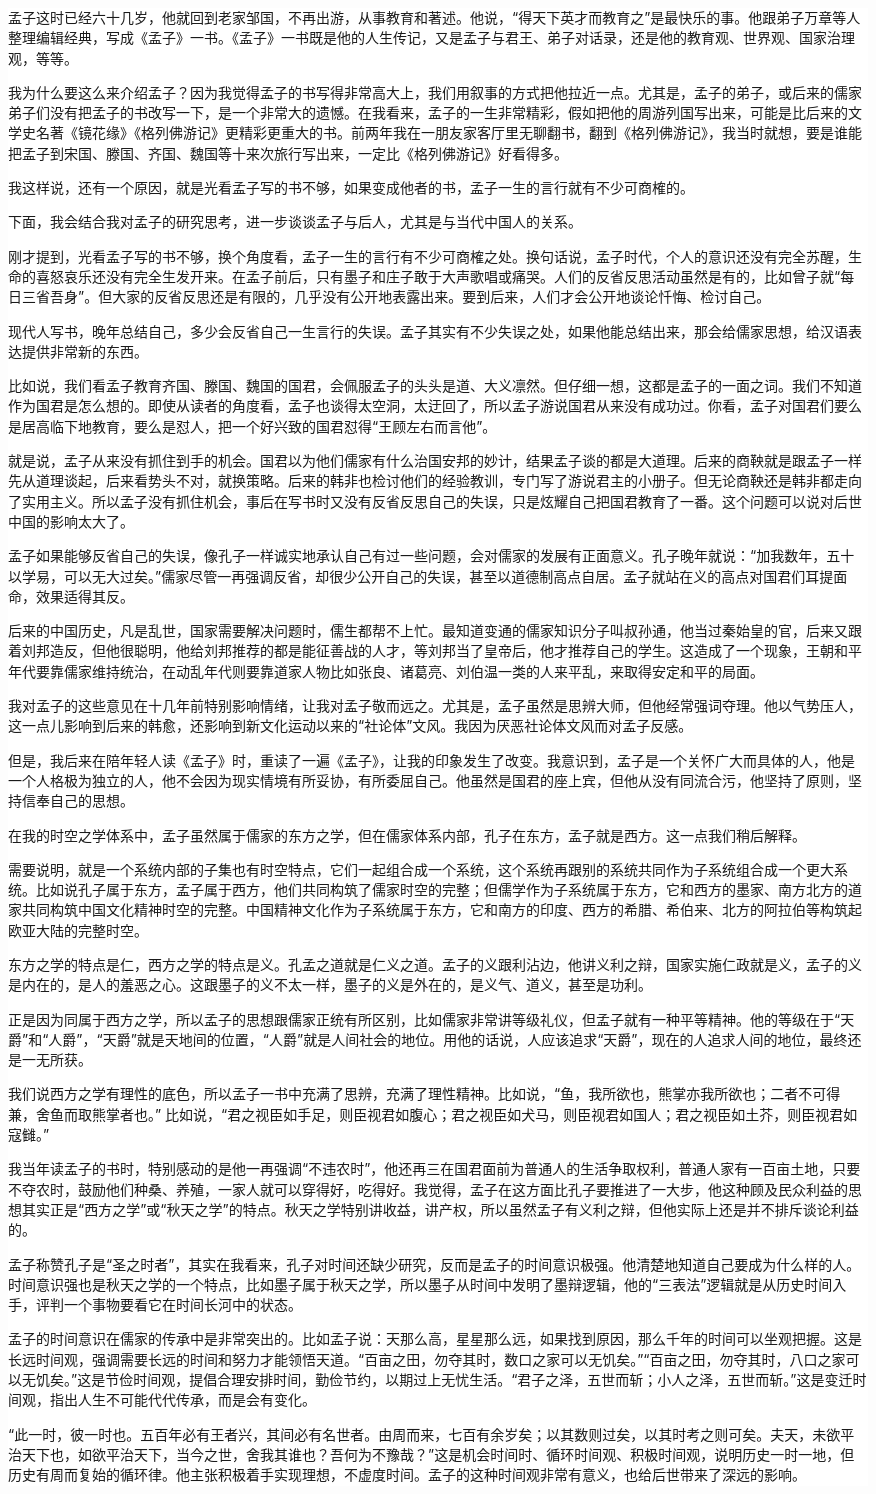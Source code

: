 孟子这时已经六十几岁，他就回到老家邹国，不再出游，从事教育和著述。他说，“得天下英才而教育之”是最快乐的事。他跟弟子万章等人整理编辑经典，写成《孟子》一书。《孟子》一书既是他的人生传记，又是孟子与君王、弟子对话录，还是他的教育观、世界观、国家治理观，等等。

我为什么要这么来介绍孟子？因为我觉得孟子的书写得非常高大上，我们用叙事的方式把他拉近一点。尤其是，孟子的弟子，或后来的儒家弟子们没有把孟子的书改写一下，是一个非常大的遗憾。在我看来，孟子的一生非常精彩，假如把他的周游列国写出来，可能是比后来的文学史名著《镜花缘》《格列佛游记》更精彩更重大的书。前两年我在一朋友家客厅里无聊翻书，翻到《格列佛游记》，我当时就想，要是谁能把孟子到宋国、滕国、齐国、魏国等十来次旅行写出来，一定比《格列佛游记》好看得多。

我这样说，还有一个原因，就是光看孟子写的书不够，如果变成他者的书，孟子一生的言行就有不少可商榷的。



下面，我会结合我对孟子的研究思考，进一步谈谈孟子与后人，尤其是与当代中国人的关系。

刚才提到，光看孟子写的书不够，换个角度看，孟子一生的言行有不少可商榷之处。换句话说，孟子时代，个人的意识还没有完全苏醒，生命的喜怒哀乐还没有完全生发开来。在孟子前后，只有墨子和庄子敢于大声歌唱或痛哭。人们的反省反思活动虽然是有的，比如曾子就“每日三省吾身”。但大家的反省反思还是有限的，几乎没有公开地表露出来。要到后来，人们才会公开地谈论忏悔、检讨自己。

现代人写书，晚年总结自己，多少会反省自己一生言行的失误。孟子其实有不少失误之处，如果他能总结出来，那会给儒家思想，给汉语表达提供非常新的东西。

比如说，我们看孟子教育齐国、滕国、魏国的国君，会佩服孟子的头头是道、大义凛然。但仔细一想，这都是孟子的一面之词。我们不知道作为国君是怎么想的。即使从读者的角度看，孟子也谈得太空洞，太迂回了，所以孟子游说国君从来没有成功过。你看，孟子对国君们要么是居高临下地教育，要么是怼人，把一个好兴致的国君怼得“王顾左右而言他”。

就是说，孟子从来没有抓住到手的机会。国君以为他们儒家有什么治国安邦的妙计，结果孟子谈的都是大道理。后来的商鞅就是跟孟子一样先从道理谈起，后来看势头不对，就换策略。后来的韩非也检讨他们的经验教训，专门写了游说君主的小册子。但无论商鞅还是韩非都走向了实用主义。所以孟子没有抓住机会，事后在写书时又没有反省反思自己的失误，只是炫耀自己把国君教育了一番。这个问题可以说对后世中国的影响太大了。

孟子如果能够反省自己的失误，像孔子一样诚实地承认自己有过一些问题，会对儒家的发展有正面意义。孔子晚年就说：“加我数年，五十以学易，可以无大过矣。”儒家尽管一再强调反省，却很少公开自己的失误，甚至以道德制高点自居。孟子就站在义的高点对国君们耳提面命，效果适得其反。

后来的中国历史，凡是乱世，国家需要解决问题时，儒生都帮不上忙。最知道变通的儒家知识分子叫叔孙通，他当过秦始皇的官，后来又跟着刘邦造反，但他很聪明，他给刘邦推荐的都是能征善战的人才，等刘邦当了皇帝后，他才推荐自己的学生。这造成了一个现象，王朝和平年代要靠儒家维持统治，在动乱年代则要靠道家人物比如张良、诸葛亮、刘伯温一类的人来平乱，来取得安定和平的局面。

我对孟子的这些意见在十几年前特别影响情绪，让我对孟子敬而远之。尤其是，孟子虽然是思辨大师，但他经常强词夺理。他以气势压人，这一点儿影响到后来的韩愈，还影响到新文化运动以来的“社论体”文风。我因为厌恶社论体文风而对孟子反感。

但是，我后来在陪年轻人读《孟子》时，重读了一遍《孟子》，让我的印象发生了改变。我意识到，孟子是一个关怀广大而具体的人，他是一个人格极为独立的人，他不会因为现实情境有所妥协，有所委屈自己。他虽然是国君的座上宾，但他从没有同流合污，他坚持了原则，坚持信奉自己的思想。

在我的时空之学体系中，孟子虽然属于儒家的东方之学，但在儒家体系内部，孔子在东方，孟子就是西方。这一点我们稍后解释。

需要说明，就是一个系统内部的子集也有时空特点，它们一起组合成一个系统，这个系统再跟别的系统共同作为子系统组合成一个更大系统。比如说孔子属于东方，孟子属于西方，他们共同构筑了儒家时空的完整；但儒学作为子系统属于东方，它和西方的墨家、南方北方的道家共同构筑中国文化精神时空的完整。中国精神文化作为子系统属于东方，它和南方的印度、西方的希腊、希伯来、北方的阿拉伯等构筑起欧亚大陆的完整时空。

东方之学的特点是仁，西方之学的特点是义。孔孟之道就是仁义之道。孟子的义跟利沾边，他讲义利之辩，国家实施仁政就是义，孟子的义是内在的，是人的羞恶之心。这跟墨子的义不太一样，墨子的义是外在的，是义气、道义，甚至是功利。

正是因为同属于西方之学，所以孟子的思想跟儒家正统有所区别，比如儒家非常讲等级礼仪，但孟子就有一种平等精神。他的等级在于“天爵”和“人爵”，“天爵”就是天地间的位置，“人爵”就是人间社会的地位。用他的话说，人应该追求“天爵”，现在的人追求人间的地位，最终还是一无所获。

我们说西方之学有理性的底色，所以孟子一书中充满了思辨，充满了理性精神。比如说，“鱼，我所欲也，熊掌亦我所欲也；二者不可得兼，舍鱼而取熊掌者也。” 比如说，“君之视臣如手足，则臣视君如腹心；君之视臣如犬马，则臣视君如国人；君之视臣如土芥，则臣视君如寇雠。”

我当年读孟子的书时，特别感动的是他一再强调“不违农时”，他还再三在国君面前为普通人的生活争取权利，普通人家有一百亩土地，只要不夺农时，鼓励他们种桑、养殖，一家人就可以穿得好，吃得好。我觉得，孟子在这方面比孔子要推进了一大步，他这种顾及民众利益的思想其实正是“西方之学”或“秋天之学”的特点。秋天之学特别讲收益，讲产权，所以虽然孟子有义利之辩，但他实际上还是并不排斥谈论利益的。

孟子称赞孔子是“圣之时者”，其实在我看来，孔子对时间还缺少研究，反而是孟子的时间意识极强。他清楚地知道自己要成为什么样的人。时间意识强也是秋天之学的一个特点，比如墨子属于秋天之学，所以墨子从时间中发明了墨辩逻辑，他的“三表法”逻辑就是从历史时间入手，评判一个事物要看它在时间长河中的状态。

孟子的时间意识在儒家的传承中是非常突出的。比如孟子说：天那么高，星星那么远，如果找到原因，那么千年的时间可以坐观把握。这是长远时间观，强调需要长远的时间和努力才能领悟天道。“百亩之田，勿夺其时，数口之家可以无饥矣。”“百亩之田，勿夺其时，八口之家可以无饥矣。”这是节俭时间观，提倡合理安排时间，勤俭节约，以期过上无忧生活。“君子之泽，五世而斩；小人之泽，五世而斩。”这是变迁时间观，指出人生不可能代代传承，而是会有变化。

“此一时，彼一时也。五百年必有王者兴，其间必有名世者。由周而来，七百有余岁矣；以其数则过矣，以其时考之则可矣。夫天，未欲平治天下也，如欲平治天下，当今之世，舍我其谁也？吾何为不豫哉？”这是机会时间时、循环时间观、积极时间观，说明历史一时一地，但历史有周而复始的循环律。他主张积极着手实现理想，不虚度时间。孟子的这种时间观非常有意义，也给后世带来了深远的影响。
